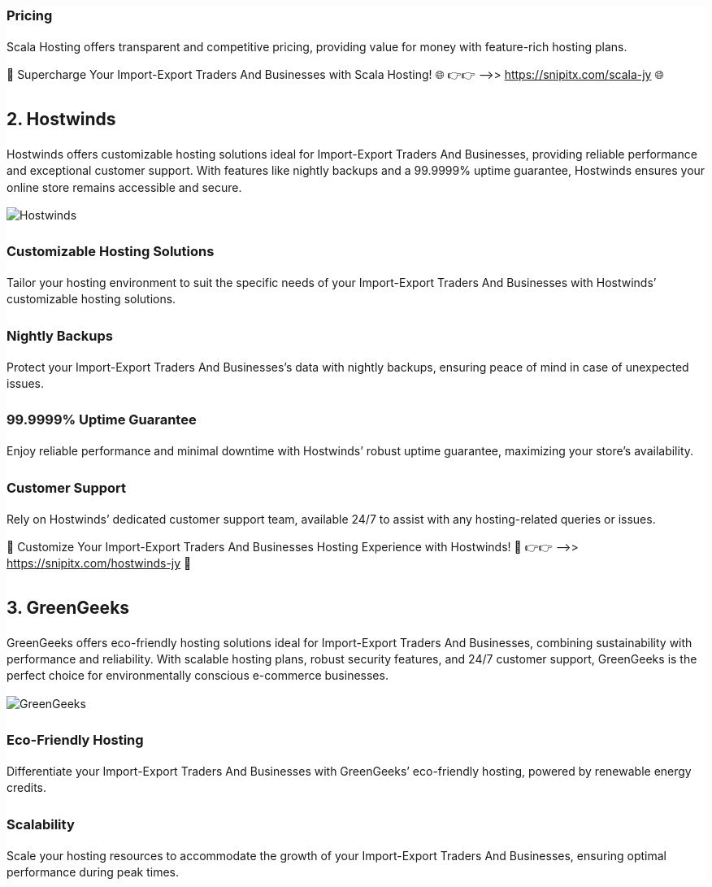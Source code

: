 ### Pricing
Scala Hosting offers transparent and competitive pricing, providing value for money with feature-rich hosting plans.

🚀 Supercharge Your Import-Export Traders And Businesses with Scala Hosting! 🌐
👉👉 -->> https://snipitx.com/scala-jy 🌐

## 2. Hostwinds

Hostwinds offers customizable hosting solutions ideal for Import-Export Traders And Businesses, providing reliable performance and exceptional customer support. With features like nightly backups and a 99.9999% uptime guarantee, Hostwinds ensures your online store remains accessible and secure.

![Hostwinds](https://i.imgur.com/53aSNXx.jpeg "Hostwinds Hosting")

### Customizable Hosting Solutions
Tailor your hosting environment to suit the specific needs of your Import-Export Traders And Businesses with Hostwinds’ customizable hosting solutions.

### Nightly Backups
Protect your Import-Export Traders And Businesses’s data with nightly backups, ensuring peace of mind in case of unexpected issues.

### 99.9999% Uptime Guarantee
Enjoy reliable performance and minimal downtime with Hostwinds’ robust uptime guarantee, maximizing your store’s availability.

### Customer Support
Rely on Hostwinds’ dedicated customer support team, available 24/7 to assist with any hosting-related queries or issues.

🌟 Customize Your Import-Export Traders And Businesses Hosting Experience with Hostwinds! 🚀
👉👉 -->> https://snipitx.com/hostwinds-jy 🚀


## 3. GreenGeeks

GreenGeeks offers eco-friendly hosting solutions ideal for Import-Export Traders And Businesses, combining sustainability with performance and reliability. With scalable hosting plans, robust security features, and 24/7 customer support, GreenGeeks is the perfect choice for environmentally conscious e-commerce businesses.

![GreenGeeks](https://i.imgur.com/eEwuntu.jpg "GreenGeeks Hosting")

### Eco-Friendly Hosting
Differentiate your Import-Export Traders And Businesses with GreenGeeks’ eco-friendly hosting, powered by renewable energy credits.

### Scalability
Scale your hosting resources to accommodate the growth of your Import-Export Traders And Businesses, ensuring optimal performance during peak times.
